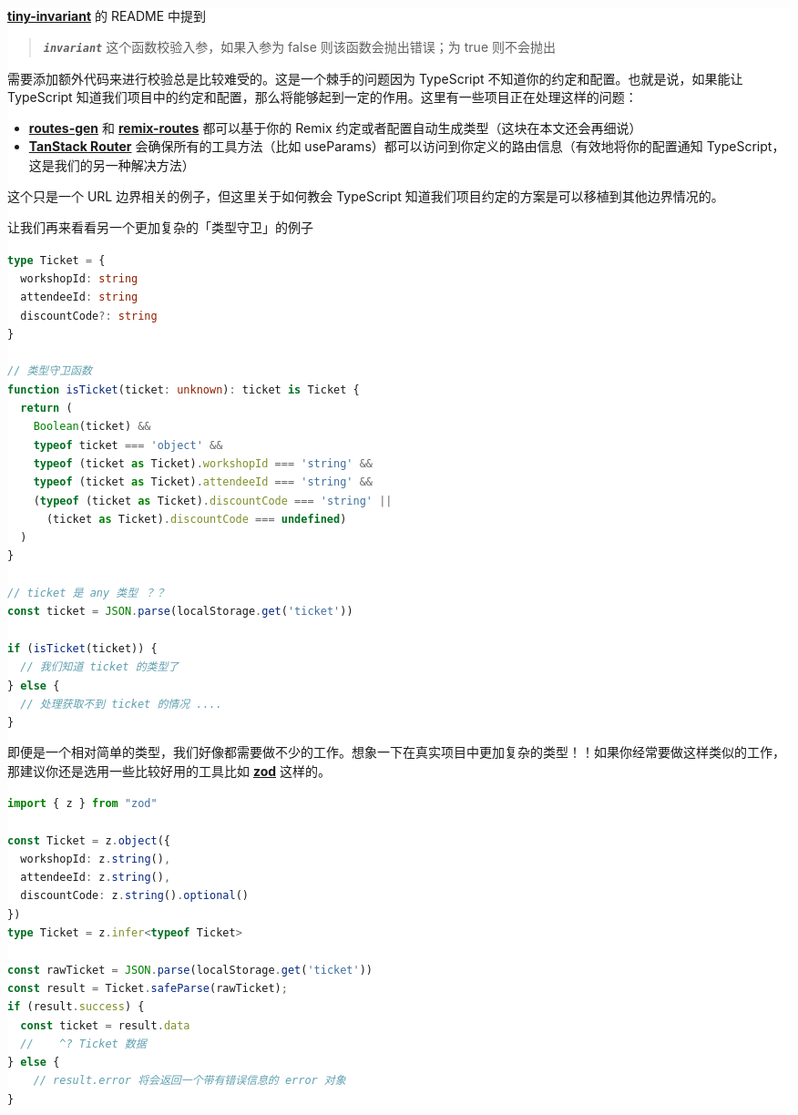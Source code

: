 **[tiny-invariant](https://npm.im/tiny-invariant)** 的 README 中提到

> ***`invariant`*** 这个函数校验入参，如果入参为 false 则该函数会抛出错误；为 true 则不会抛出

需要添加额外代码来进行校验总是比较难受的。这是一个棘手的问题因为 TypeScript 不知道你的约定和配置。也就是说，如果能让 TypeScript 知道我们项目中的约定和配置，那么将能够起到一定的作用。这里有一些项目正在处理这样的问题：

-   **[routes-gen](https://github.com/sandulat/routes-gen)** 和 **[remix-routes](https://github.com/yesmeck/remix-routes)** 都可以基于你的 Remix 约定或者配置自动生成类型（这块在本文还会再细说）
-   **[TanStack Router](https://tanstack.com/router)** 会确保所有的工具方法（比如 useParams）都可以访问到你定义的路由信息（有效地将你的配置通知 TypeScript，这是我们的另一种解决方法）

这个只是一个 URL 边界相关的例子，但这里关于如何教会 TypeScript 知道我们项目约定的方案是可以移植到其他边界情况的。

让我们再来看看另一个更加复杂的「类型守卫」的例子

```typescript
type Ticket = {
  workshopId: string
  attendeeId: string
  discountCode?: string
}

// 类型守卫函数
function isTicket(ticket: unknown): ticket is Ticket {
  return (
    Boolean(ticket) &&
    typeof ticket === 'object' &&
    typeof (ticket as Ticket).workshopId === 'string' &&
    typeof (ticket as Ticket).attendeeId === 'string' &&
    (typeof (ticket as Ticket).discountCode === 'string' ||
      (ticket as Ticket).discountCode === undefined)
  )
}

// ticket 是 any 类型 ？？
const ticket = JSON.parse(localStorage.get('ticket'))

if (isTicket(ticket)) {
  // 我们知道 ticket 的类型了
} else {
  // 处理获取不到 ticket 的情况 ....
}
```

即便是一个相对简单的类型，我们好像都需要做不少的工作。想象一下在真实项目中更加复杂的类型！！如果你经常要做这样类似的工作，那建议你还是选用一些比较好用的工具比如 **[zod](https://github.com/colinhacks/zod#safeparse)** 这样的。

```typescript
import { z } from "zod"

const Ticket = z.object({
  workshopId: z.string(),
  attendeeId: z.string(),
  discountCode: z.string().optional()
})
type Ticket = z.infer<typeof Ticket>

const rawTicket = JSON.parse(localStorage.get('ticket'))
const result = Ticket.safeParse(rawTicket);
if (result.success) {
  const ticket = result.data
  //    ^? Ticket 数据
} else {
	// result.error 将会返回一个带有错误信息的 error 对象
}
```
